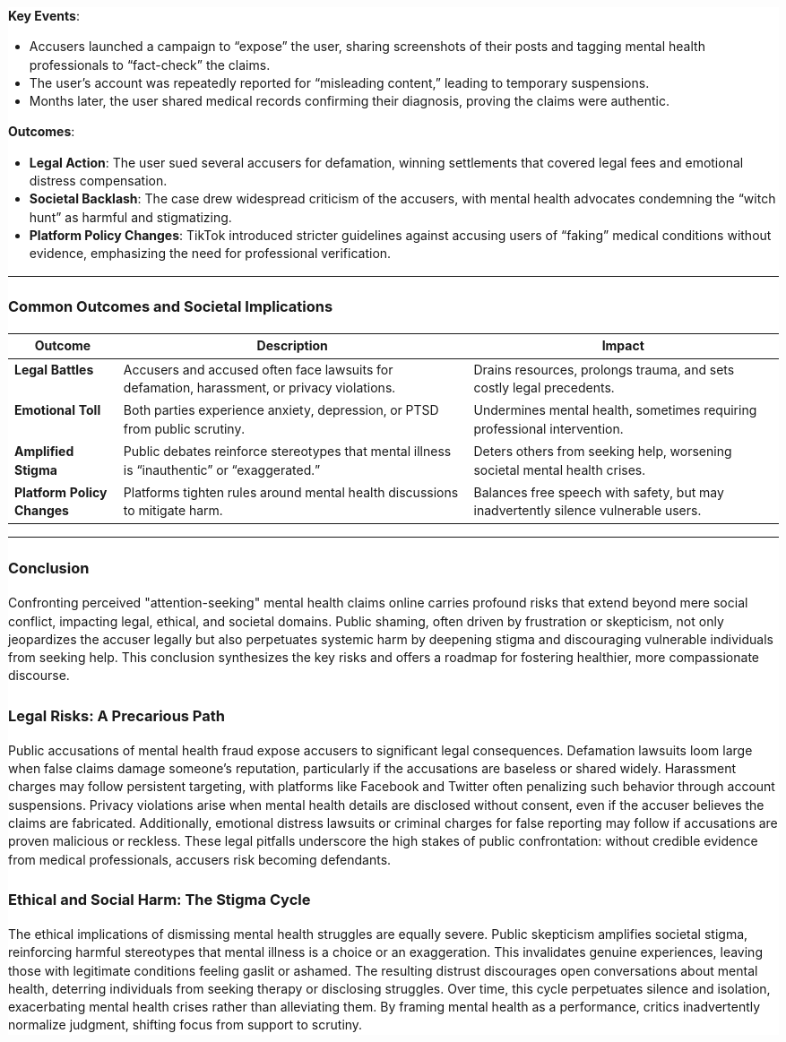 **Key Events**:  
- Accusers launched a campaign to “expose” the user, sharing screenshots of their posts and tagging mental health professionals to “fact-check” the claims.  
- The user’s account was repeatedly reported for “misleading content,” leading to temporary suspensions.  
- Months later, the user shared medical records confirming their diagnosis, proving the claims were authentic.  

**Outcomes**:  
- **Legal Action**: The user sued several accusers for defamation, winning settlements that covered legal fees and emotional distress compensation.  
- **Societal Backlash**: The case drew widespread criticism of the accusers, with mental health advocates condemning the “witch hunt” as harmful and stigmatizing.  
- **Platform Policy Changes**: TikTok introduced stricter guidelines against accusing users of “faking” medical conditions without evidence, emphasizing the need for professional verification.  

---

### Common Outcomes and Societal Implications  
| **Outcome**               | **Description**                                                                 | **Impact**                                                                 |
|---------------------------|---------------------------------------------------------------------------------|---------------------------------------------------------------------------|
| **Legal Battles**          | Accusers and accused often face lawsuits for defamation, harassment, or privacy violations. | Drains resources, prolongs trauma, and sets costly legal precedents.       |
| **Emotional Toll**         | Both parties experience anxiety, depression, or PTSD from public scrutiny.       | Undermines mental health, sometimes requiring professional intervention.  |
| **Amplified Stigma**       | Public debates reinforce stereotypes that mental illness is “inauthentic” or “exaggerated.” | Deters others from seeking help, worsening societal mental health crises. |
| **Platform Policy Changes**| Platforms tighten rules around mental health discussions to mitigate harm.         | Balances free speech with safety, but may inadvertently silence vulnerable users. |

---

### Conclusion  

Confronting perceived "attention-seeking" mental health claims online carries profound risks that extend beyond mere social conflict, impacting legal, ethical, and societal domains. Public shaming, often driven by frustration or skepticism, not only jeopardizes the accuser legally but also perpetuates systemic harm by deepening stigma and discouraging vulnerable individuals from seeking help. This conclusion synthesizes the key risks and offers a roadmap for fostering healthier, more compassionate discourse.  

### Legal Risks: A Precarious Path  
Public accusations of mental health fraud expose accusers to significant legal consequences. Defamation lawsuits loom large when false claims damage someone’s reputation, particularly if the accusations are baseless or shared widely. Harassment charges may follow persistent targeting, with platforms like Facebook and Twitter often penalizing such behavior through account suspensions. Privacy violations arise when mental health details are disclosed without consent, even if the accuser believes the claims are fabricated. Additionally, emotional distress lawsuits or criminal charges for false reporting may follow if accusations are proven malicious or reckless. These legal pitfalls underscore the high stakes of public confrontation: without credible evidence from medical professionals, accusers risk becoming defendants.  

### Ethical and Social Harm: The Stigma Cycle  
The ethical implications of dismissing mental health struggles are equally severe. Public skepticism amplifies societal stigma, reinforcing harmful stereotypes that mental illness is a choice or an exaggeration. This invalidates genuine experiences, leaving those with legitimate conditions feeling gaslit or ashamed. The resulting distrust discourages open conversations about mental health, deterring individuals from seeking therapy or disclosing struggles. Over time, this cycle perpetuates silence and isolation, exacerbating mental health crises rather than alleviating them. By framing mental health as a performance, critics inadvertently normalize judgment, shifting focus from support to scrutiny.  
